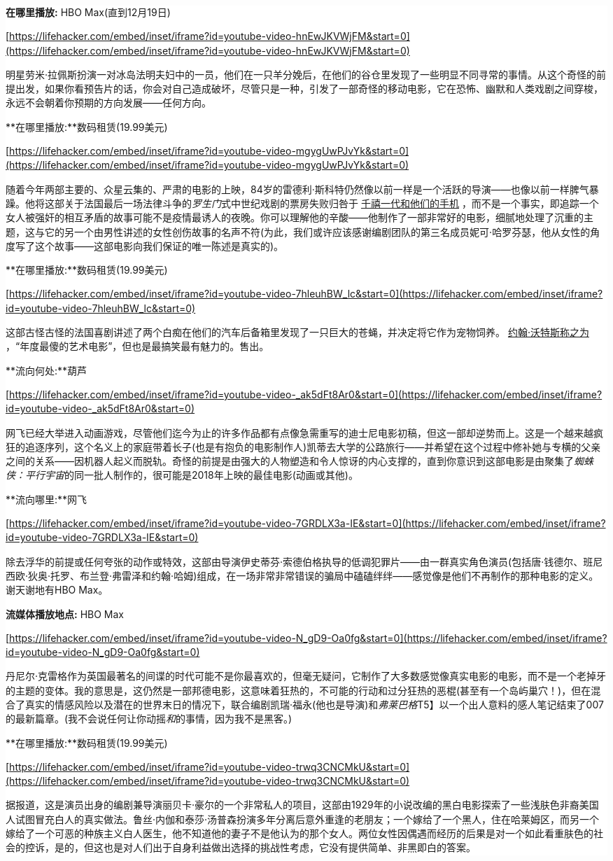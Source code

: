**在哪里播放:** HBO Max(直到12月19日)

 [https://lifehacker.com/embed/inset/iframe?id=youtube-video-hnEwJKVWjFM&start=0](https://lifehacker.com/embed/inset/iframe?id=youtube-video-hnEwJKVWjFM&start=0) 

明星劳米·拉佩斯扮演一对冰岛法明夫妇中的一员，他们在一只羊分娩后，在他们的谷仓里发现了一些明显不同寻常的事情。从这个奇怪的前提出发，如果你看预告片的话，你会对自己造成破坏，尽管只是一种，引发了一部奇怪的移动电影，它在恐怖、幽默和人类戏剧之间穿梭，永远不会朝着你预期的方向发展——任何方向。

**在哪里播放:**数码租赁(19.99美元)

 [https://lifehacker.com/embed/inset/iframe?id=youtube-video-mgygUwPJvYk&start=0](https://lifehacker.com/embed/inset/iframe?id=youtube-video-mgygUwPJvYk&start=0) 

随着今年两部主要的、众星云集的、严肃的电影的上映，84岁的雷德利·斯科特仍然像以前一样是一个活跃的导演——也像以前一样脾气暴躁。他将这部关于法国最后一场法律斗争的*罗生门*式中世纪戏剧的票房失败归咎于 [千禧一代和他们的手机](https://variety.com/2021/film/news/ridley-scott-blames-millennials-last-duel-flop-1235117654/) ，而不是一个事实，即追踪一个女人被强奸的相互矛盾的故事可能不是疫情最诱人的夜晚。你可以理解他的辛酸——他制作了一部非常好的电影，细腻地处理了沉重的主题，这与它的另一个由男性讲述的女性创伤故事的名声不符(为此，我们或许应该感谢编剧团队的第三名成员妮可·哈罗芬瑟，他从女性的角度写了这个故事——这部电影向我们保证的唯一陈述是真实的)。

**在哪里播放:**数码租赁(19.99美元)

 [https://lifehacker.com/embed/inset/iframe?id=youtube-video-7hleuhBW_lc&start=0](https://lifehacker.com/embed/inset/iframe?id=youtube-video-7hleuhBW_lc&start=0) 

这部古怪古怪的法国喜剧讲述了两个白痴在他们的汽车后备箱里发现了一只巨大的苍蝇，并决定将它作为宠物饲养。 [约翰·沃特斯称之为](https://www.artforum.com/print/202110/best-films-of-2021-john-waters-87205) ，“年度最傻的艺术电影”，但也是最搞笑最有魅力的。售出。

**流向何处:**葫芦

 [https://lifehacker.com/embed/inset/iframe?id=youtube-video-_ak5dFt8Ar0&start=0](https://lifehacker.com/embed/inset/iframe?id=youtube-video-_ak5dFt8Ar0&start=0) 

网飞已经大举进入动画游戏，尽管他们迄今为止的许多作品都有点像急需重写的迪士尼电影初稿，但这一部却逆势而上。这是一个越来越疯狂的追逐序列，这个名义上的家庭带着长子(也是有抱负的电影制作人)凯蒂去大学的公路旅行——并希望在这个过程中修补她与专横的父亲之间的关系——因机器人起义而脱轨。奇怪的前提是由强大的人物塑造和令人惊讶的内心支撑的，直到你意识到这部电影是由聚集了*蜘蛛侠：平行宇宙*的同一批人制作的，很可能是2018年上映的最佳电影(动画或其他)。

**流向哪里:**网飞

 [https://lifehacker.com/embed/inset/iframe?id=youtube-video-7GRDLX3a-IE&start=0](https://lifehacker.com/embed/inset/iframe?id=youtube-video-7GRDLX3a-IE&start=0) 

除去浮华的前提或任何夸张的动作或特效，这部由导演伊史蒂芬·索德伯格执导的低调犯罪片——由一群真实角色演员(包括唐·钱德尔、班尼西欧·狄奥·托罗、布兰登·弗雷泽和约翰·哈姆)组成，在一场非常非常错误的骗局中磕磕绊绊——感觉像是他们不再制作的那种电影的定义。谢天谢地有HBO Max。

**流媒体播放地点:** HBO Max

 [https://lifehacker.com/embed/inset/iframe?id=youtube-video-N_gD9-Oa0fg&start=0](https://lifehacker.com/embed/inset/iframe?id=youtube-video-N_gD9-Oa0fg&start=0) 

丹尼尔·克雷格作为英国最著名的间谍的时代可能不是你最喜欢的，但毫无疑问，它制作了大多数感觉像真实电影的电影，而不是一个老掉牙的主题的变体。我的意思是，这仍然是一部邦德电影，这意味着狂热的，不可能的行动和过分狂热的恶棍(甚至有一个岛屿巢穴！)，但在混合了真实的情感风险以及潜在的世界末日的情况下，联合编剧凯瑞·福永(他也是导演)和*弗莱巴格*T5】以一个出人意料的感人笔记结束了007的最新篇章。(我不会说任何让你动摇*和*的事情，因为我不是黑客。)

**在哪里播放:**数码租赁(19.99美元)

 [https://lifehacker.com/embed/inset/iframe?id=youtube-video-trwq3CNCMkU&start=0](https://lifehacker.com/embed/inset/iframe?id=youtube-video-trwq3CNCMkU&start=0) 

据报道，这是演员出身的编剧兼导演丽贝卡·豪尔的一个非常私人的项目，这部由1929年的小说改编的黑白电影探索了一些浅肤色非裔美国人试图冒充白人的真实做法。鲁丝·内伽和泰莎·汤普森扮演多年分离后意外重逢的老朋友；一个嫁给了一个黑人，住在哈莱姆区，而另一个嫁给了一个可恶的种族主义白人医生，他不知道他的妻子不是他认为的那个女人。两位女性因偶遇而经历的后果是对一个如此看重肤色的社会的控诉，是的，但这也是对人们出于自身利益做出选择的挑战性考虑，它没有提供简单、非黑即白的答案。
